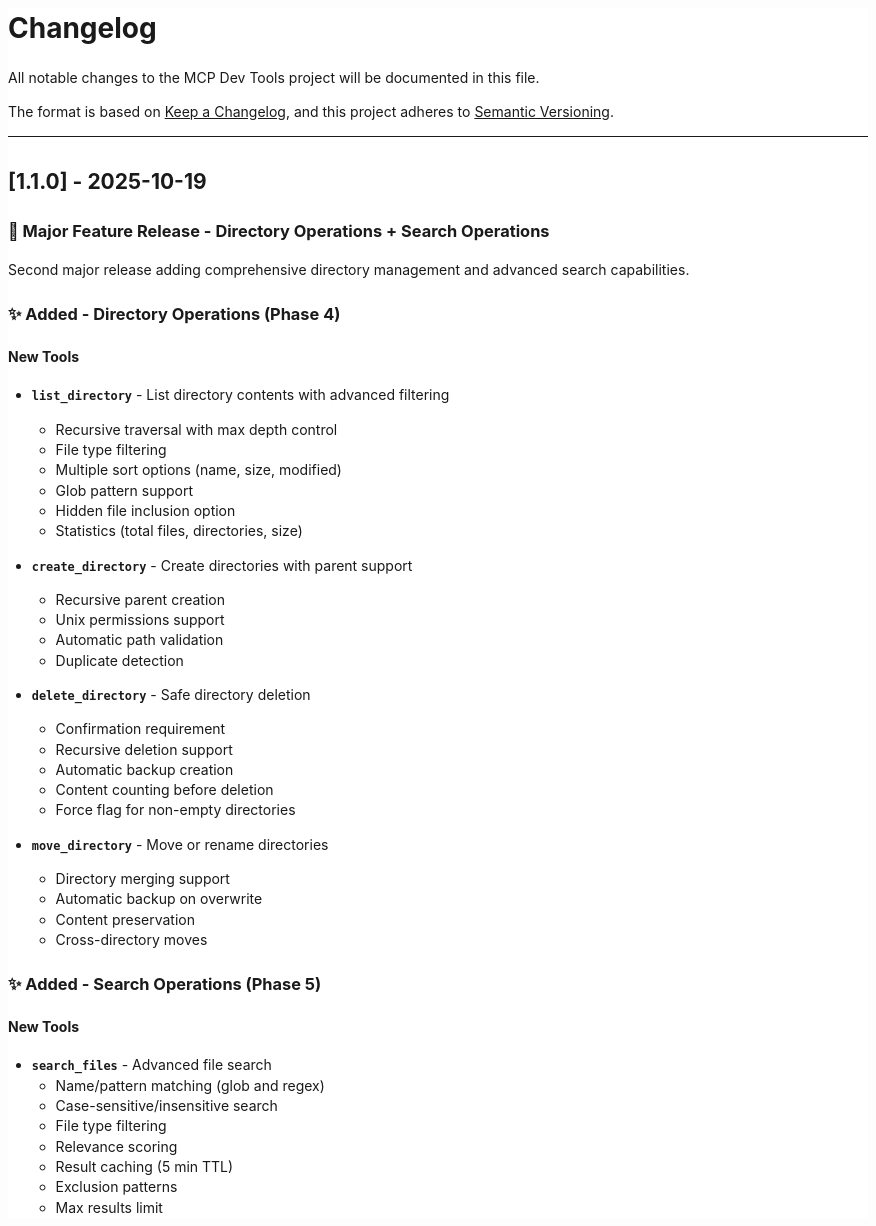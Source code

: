 # Changelog

All notable changes to the MCP Dev Tools project will be documented in this file.

The format is based on [Keep a Changelog](https://keepachangelog.com/en/1.0.0/),
and this project adheres to [Semantic Versioning](https://semver.org/spec/v2.0.0.html).

---

## [1.1.0] - 2025-10-19

### 🎉 Major Feature Release - Directory Operations + Search Operations

Second major release adding comprehensive directory management and advanced search capabilities.

### ✨ Added - Directory Operations (Phase 4)

#### New Tools
- **`list_directory`** - List directory contents with advanced filtering
  - Recursive traversal with max depth control
  - File type filtering
  - Multiple sort options (name, size, modified)
  - Glob pattern support
  - Hidden file inclusion option
  - Statistics (total files, directories, size)

- **`create_directory`** - Create directories with parent support
  - Recursive parent creation
  - Unix permissions support
  - Automatic path validation
  - Duplicate detection

- **`delete_directory`** - Safe directory deletion
  - Confirmation requirement
  - Recursive deletion support
  - Automatic backup creation
  - Content counting before deletion
  - Force flag for non-empty directories

- **`move_directory`** - Move or rename directories
  - Directory merging support
  - Automatic backup on overwrite
  - Content preservation
  - Cross-directory moves

### ✨ Added - Search Operations (Phase 5)

#### New Tools
- **`search_files`** - Advanced file search
  - Name/pattern matching (glob and regex)
  - Case-sensitive/insensitive search
  - File type filtering
  - Relevance scoring
  - Result caching (5 min TTL)
  - Exclusion patterns
  - Max results limit

